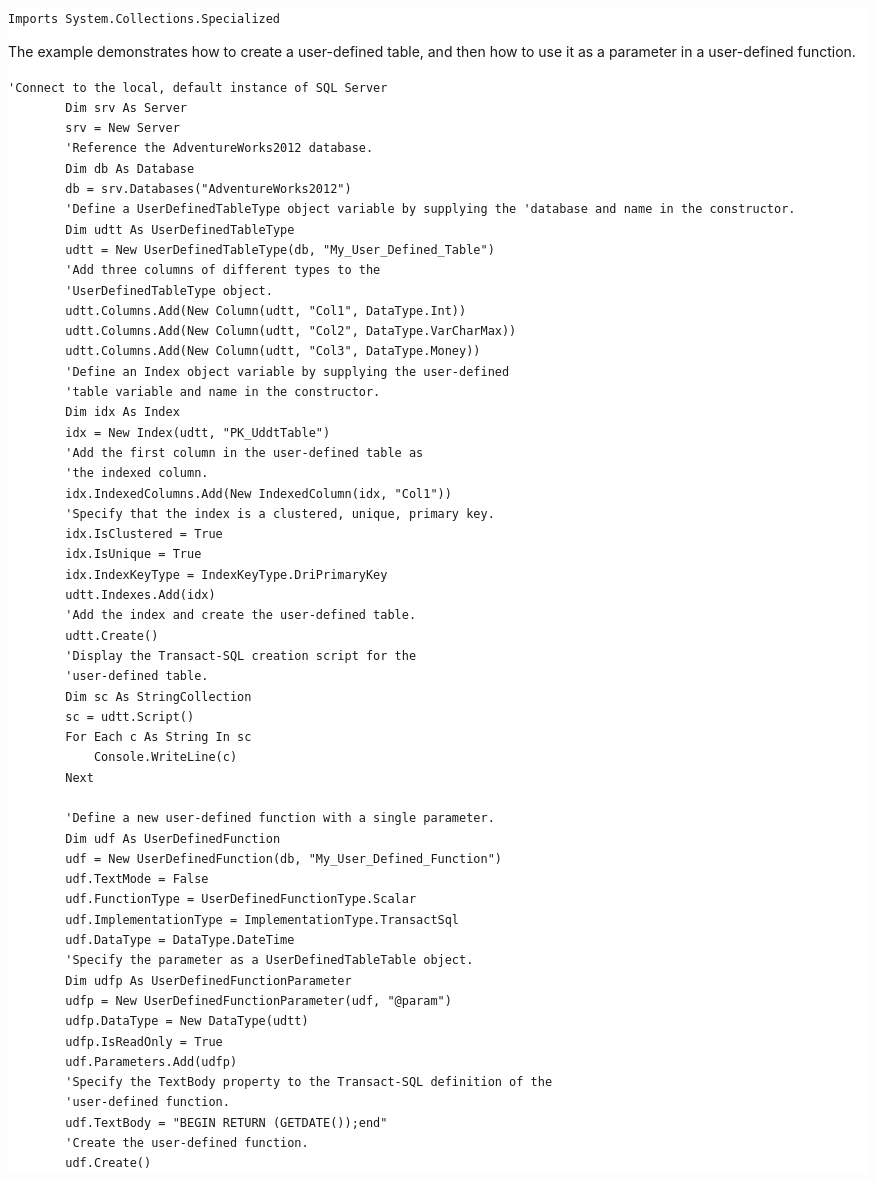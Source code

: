  `Imports System.Collections.Specialized`  
  
 The example demonstrates how to create a user-defined table, and then how to use it as a parameter in a user-defined function.  
  
```  
'Connect to the local, default instance of SQL Server  
        Dim srv As Server  
        srv = New Server  
        'Reference the AdventureWorks2012 database.  
        Dim db As Database  
        db = srv.Databases("AdventureWorks2012")  
        'Define a UserDefinedTableType object variable by supplying the 'database and name in the constructor.  
        Dim udtt As UserDefinedTableType  
        udtt = New UserDefinedTableType(db, "My_User_Defined_Table")  
        'Add three columns of different types to the  
        'UserDefinedTableType object.  
        udtt.Columns.Add(New Column(udtt, "Col1", DataType.Int))  
        udtt.Columns.Add(New Column(udtt, "Col2", DataType.VarCharMax))  
        udtt.Columns.Add(New Column(udtt, "Col3", DataType.Money))  
        'Define an Index object variable by supplying the user-defined  
        'table variable and name in the constructor.  
        Dim idx As Index  
        idx = New Index(udtt, "PK_UddtTable")  
        'Add the first column in the user-defined table as  
        'the indexed column.  
        idx.IndexedColumns.Add(New IndexedColumn(idx, "Col1"))  
        'Specify that the index is a clustered, unique, primary key.  
        idx.IsClustered = True  
        idx.IsUnique = True  
        idx.IndexKeyType = IndexKeyType.DriPrimaryKey  
        udtt.Indexes.Add(idx)  
        'Add the index and create the user-defined table.  
        udtt.Create()  
        'Display the Transact-SQL creation script for the  
        'user-defined table.  
        Dim sc As StringCollection  
        sc = udtt.Script()  
        For Each c As String In sc  
            Console.WriteLine(c)  
        Next  
  
        'Define a new user-defined function with a single parameter.  
        Dim udf As UserDefinedFunction  
        udf = New UserDefinedFunction(db, "My_User_Defined_Function")  
        udf.TextMode = False  
        udf.FunctionType = UserDefinedFunctionType.Scalar  
        udf.ImplementationType = ImplementationType.TransactSql  
        udf.DataType = DataType.DateTime  
        'Specify the parameter as a UserDefinedTableTable object.  
        Dim udfp As UserDefinedFunctionParameter  
        udfp = New UserDefinedFunctionParameter(udf, "@param")  
        udfp.DataType = New DataType(udtt)  
        udfp.IsReadOnly = True  
        udf.Parameters.Add(udfp)  
        'Specify the TextBody property to the Transact-SQL definition of the  
        'user-defined function.  
        udf.TextBody = "BEGIN RETURN (GETDATE());end"  
        'Create the user-defined function.  
        udf.Create()  
```  
  